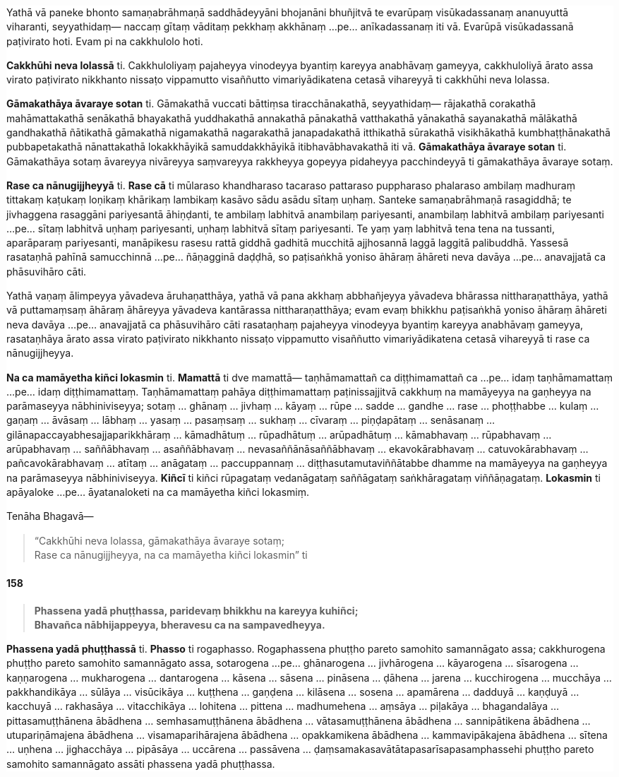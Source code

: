 Yathā vā paneke bhonto samaṇabrāhmaṇā saddhādeyyāni bhojanāni bhuñjitvā te evarūpaṃ visūkadassanaṃ ananuyuttā viharanti, seyyathidaṃ— naccaṃ gītaṃ vāditaṃ pekkhaṃ akkhānaṃ …pe… anīkadassanaṃ iti vā. Evarūpā visūkadassanā paṭivirato hoti. Evam pi na cakkhulolo hoti.

**Cakkhūhi neva lolassā** ti. Cakkhuloliyaṃ pajaheyya vinodeyya byantiṃ kareyya anabhāvaṃ gameyya, cakkhuloliyā ārato assa virato paṭivirato nikkhanto nissaṭo vippamutto visaññutto vimariyādikatena cetasā vihareyyā ti cakkhūhi neva lolassa.

**Gāmakathāya āvaraye sotan** ti. Gāmakathā vuccati bāttiṃsa tiracchānakathā, seyyathidaṃ— rājakathā corakathā mahāmattakathā senākathā bhayakathā yuddhakathā annakathā pānakathā vatthakathā yānakathā sayanakathā mālākathā gandhakathā ñātikathā gāmakathā nigamakathā nagarakathā janapadakathā itthikathā sūrakathā visikhākathā kumbhaṭṭhānakathā pubbapetakathā nānattakathā lokakkhāyikā samuddakkhāyikā itibhavābhavakathā iti vā. **Gāmakathāya āvaraye sotan** ti. Gāmakathāya sotaṃ āvareyya nivāreyya saṃvareyya rakkheyya gopeyya pidaheyya pacchindeyyā ti gāmakathāya āvaraye sotaṃ.

**Rase ca nānugijjheyyā** ti. **Rase cā** ti mūlaraso khandharaso tacaraso pattaraso puppharaso phalaraso ambilaṃ madhuraṃ tittakaṃ kaṭukaṃ loṇikaṃ khārikaṃ lambikaṃ kasāvo sādu asādu sītaṃ uṇhaṃ. Santeke samaṇabrāhmaṇā rasagiddhā; te jivhaggena rasaggāni pariyesantā āhiṇḍanti, te ambilaṃ labhitvā anambilaṃ pariyesanti, anambilaṃ labhitvā ambilaṃ pariyesanti …pe… sītaṃ labhitvā uṇhaṃ pariyesanti, uṇhaṃ labhitvā sītaṃ pariyesanti. Te yaṃ yaṃ labhitvā tena tena na tussanti, aparāparaṃ pariyesanti, manāpikesu rasesu rattā giddhā gadhitā mucchitā ajjhosannā laggā laggitā palibuddhā. Yassesā rasataṇhā pahīnā samucchinnā …pe… ñāṇagginā daḍḍhā, so paṭisaṅkhā yoniso āhāraṃ āhāreti neva davāya …pe… anavajjatā ca phāsuvihāro cāti.

Yathā vaṇaṃ ālimpeyya yāvadeva āruhaṇatthāya, yathā vā pana akkhaṃ abbhañjeyya yāvadeva bhārassa nittharaṇatthāya, yathā vā puttamaṃsaṃ āhāraṃ āhāreyya yāvadeva kantārassa nittharaṇatthāya; evam evaṃ bhikkhu paṭisaṅkhā yoniso āhāraṃ āhāreti neva davāya …pe… anavajjatā ca phāsuvihāro cāti rasataṇhaṃ pajaheyya vinodeyya byantiṃ kareyya anabhāvaṃ gameyya, rasataṇhāya ārato assa virato paṭivirato nikkhanto nissaṭo vippamutto visaññutto vimariyādikatena cetasā vihareyyā ti rase ca nānugijjheyya.

**Na ca mamāyetha kiñci lokasmin** ti. **Mamattā** ti dve mamattā— taṇhāmamattañ ca diṭṭhimamattañ ca …pe… idaṃ taṇhāmamattaṃ …pe… idaṃ diṭṭhimamattaṃ. Taṇhāmamattaṃ pahāya diṭṭhimamattaṃ paṭinissajjitvā cakkhuṃ na mamāyeyya na gaṇheyya na parāmaseyya nābhiniviseyya; sotaṃ … ghānaṃ … jivhaṃ … kāyaṃ … rūpe … sadde … gandhe … rase … phoṭṭhabbe … kulaṃ … gaṇaṃ … āvāsaṃ … lābhaṃ … yasaṃ … pasaṃsaṃ … sukhaṃ … cīvaraṃ … piṇḍapātaṃ … senāsanaṃ … gilānapaccayabhesajjaparikkhāraṃ … kāmadhātuṃ … rūpadhātuṃ … arūpadhātuṃ … kāmabhavaṃ … rūpabhavaṃ … arūpabhavaṃ … saññābhavaṃ … asaññābhavaṃ … nevasaññānāsaññābhavaṃ … ekavokārabhavaṃ … catuvokārabhavaṃ … pañcavokārabhavaṃ … atītaṃ … anāgataṃ … paccuppannaṃ … diṭṭhasutamutaviññātabbe dhamme na mamāyeyya na gaṇheyya na parāmaseyya nābhiniviseyya. **Kiñcī** ti kiñci rūpagataṃ vedanāgataṃ saññāgataṃ saṅkhāragataṃ viññāṇagataṃ. **Lokasmin** ti apāyaloke …pe… āyatanaloketi na ca mamāyetha kiñci lokasmiṃ.

Tenāha Bhagavā—

> “Cakkhūhi neva lolassa, gāmakathāya āvaraye sotaṃ;  
> Rase ca nānugijjheyya, na ca mamāyetha kiñci lokasmin” ti

#### 158

> **Phassena yadā phuṭṭhassa, paridevaṃ bhikkhu na kareyya kuhiñci;**  
> **Bhavañca nābhijappeyya, bheravesu ca na sampavedheyya.**

**Phassena yadā phuṭṭhassā** ti. **Phasso** ti rogaphasso. Rogaphassena phuṭṭho pareto samohito samannāgato assa; cakkhurogena phuṭṭho pareto samohito samannāgato assa, sotarogena …pe… ghānarogena … jivhārogena … kāyarogena … sīsarogena … kaṇṇarogena … mukharogena … dantarogena … kāsena … sāsena … pināsena … ḍāhena … jarena … kucchirogena … mucchāya … pakkhandikāya … sūlāya … visūcikāya … kuṭṭhena … gaṇḍena … kilāsena … sosena … apamārena … dadduyā … kaṇḍuyā … kacchuyā … rakhasāya … vitacchikāya … lohitena … pittena … madhumehena … aṃsāya … piḷakāya … bhagandalāya … pittasamuṭṭhānena ābādhena … semhasamuṭṭhānena ābādhena … vātasamuṭṭhānena ābādhena … sannipātikena ābādhena … utupariṇāmajena ābādhena … visamaparihārajena ābādhena … opakkamikena ābādhena … kammavipākajena ābādhena … sītena … uṇhena … jighacchāya … pipāsāya … uccārena … passāvena … ḍaṃsamakasavātātapasarīsapasamphassehi phuṭṭho pareto samohito samannāgato assāti phassena yadā phuṭṭhassa.
